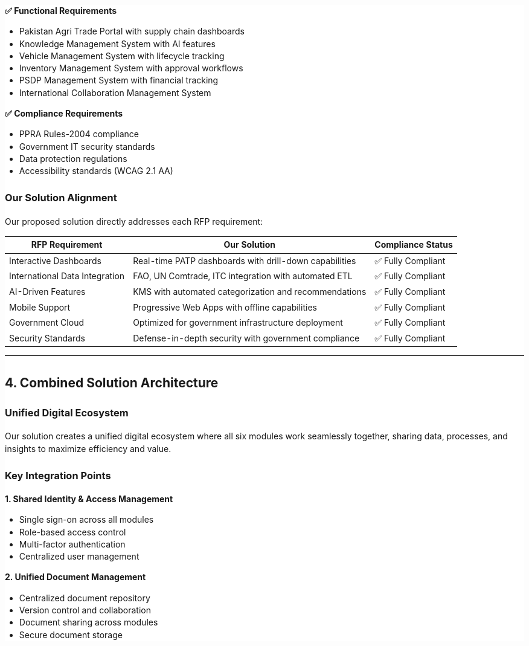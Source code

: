 **✅ Functional Requirements**
- Pakistan Agri Trade Portal with supply chain dashboards
- Knowledge Management System with AI features
- Vehicle Management System with lifecycle tracking
- Inventory Management System with approval workflows
- PSDP Management System with financial tracking
- International Collaboration Management System

**✅ Compliance Requirements**
- PPRA Rules-2004 compliance
- Government IT security standards
- Data protection regulations
- Accessibility standards (WCAG 2.1 AA)

### Our Solution Alignment

Our proposed solution directly addresses each RFP requirement:

| RFP Requirement | Our Solution | Compliance Status |
|----------------|--------------|-------------------|
| Interactive Dashboards | Real-time PATP dashboards with drill-down capabilities | ✅ Fully Compliant |
| International Data Integration | FAO, UN Comtrade, ITC integration with automated ETL | ✅ Fully Compliant |
| AI-Driven Features | KMS with automated categorization and recommendations | ✅ Fully Compliant |
| Mobile Support | Progressive Web Apps with offline capabilities | ✅ Fully Compliant |
| Government Cloud | Optimized for government infrastructure deployment | ✅ Fully Compliant |
| Security Standards | Defense-in-depth security with government compliance | ✅ Fully Compliant |

---

## 4. Combined Solution Architecture

### Unified Digital Ecosystem

Our solution creates a unified digital ecosystem where all six modules work seamlessly together, sharing data, processes, and insights to maximize efficiency and value.

### Key Integration Points

**1. Shared Identity & Access Management**
- Single sign-on across all modules
- Role-based access control
- Multi-factor authentication
- Centralized user management

**2. Unified Document Management**
- Centralized document repository
- Version control and collaboration
- Document sharing across modules
- Secure document storage

